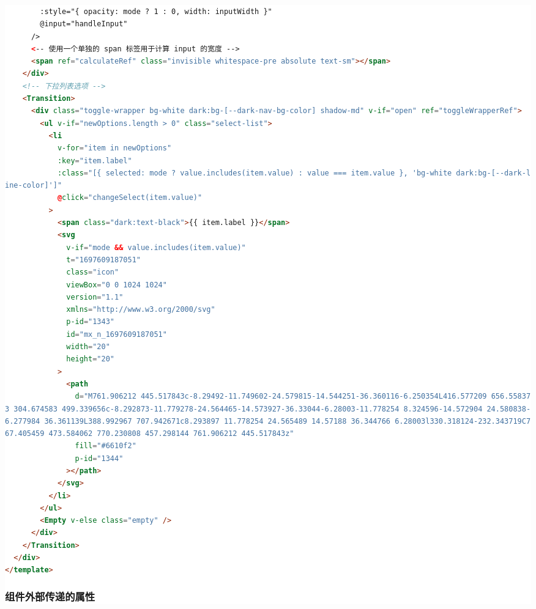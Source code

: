 ```html
        :style="{ opacity: mode ? 1 : 0, width: inputWidth }"
        @input="handleInput"
      />
      <-- 使用一个单独的 span 标签用于计算 input 的宽度 -->
      <span ref="calculateRef" class="invisible whitespace-pre absolute text-sm"></span>
    </div>
    <!-- 下拉列表选项 -->
    <Transition>
      <div class="toggle-wrapper bg-white dark:bg-[--dark-nav-bg-color] shadow-md" v-if="open" ref="toggleWrapperRef">
        <ul v-if="newOptions.length > 0" class="select-list">
          <li
            v-for="item in newOptions"
            :key="item.label"
            :class="[{ selected: mode ? value.includes(item.value) : value === item.value }, 'bg-white dark:bg-[--dark-line-color]']"
            @click="changeSelect(item.value)"
          >
            <span class="dark:text-black">{{ item.label }}</span>
            <svg
              v-if="mode && value.includes(item.value)"
              t="1697609187051"
              class="icon"
              viewBox="0 0 1024 1024"
              version="1.1"
              xmlns="http://www.w3.org/2000/svg"
              p-id="1343"
              id="mx_n_1697609187051"
              width="20"
              height="20"
            >
              <path
                d="M761.906212 445.517843c-8.29492-11.749602-24.579815-14.544251-36.360116-6.250354L416.577209 656.558373 304.674583 499.339656c-8.292873-11.779278-24.564465-14.573927-36.33044-6.28003-11.778254 8.324596-14.572904 24.580838-6.277984 36.361139L388.992967 707.942671c8.293897 11.778254 24.565489 14.57188 36.344766 6.28003l330.318124-232.343719C767.405459 473.584062 770.230808 457.298144 761.906212 445.517843z"
                fill="#6610f2"
                p-id="1344"
              ></path>
            </svg>
          </li>
        </ul>
        <Empty v-else class="empty" />
      </div>
    </Transition>
  </div>
</template>
```

### 组件外部传递的属性
